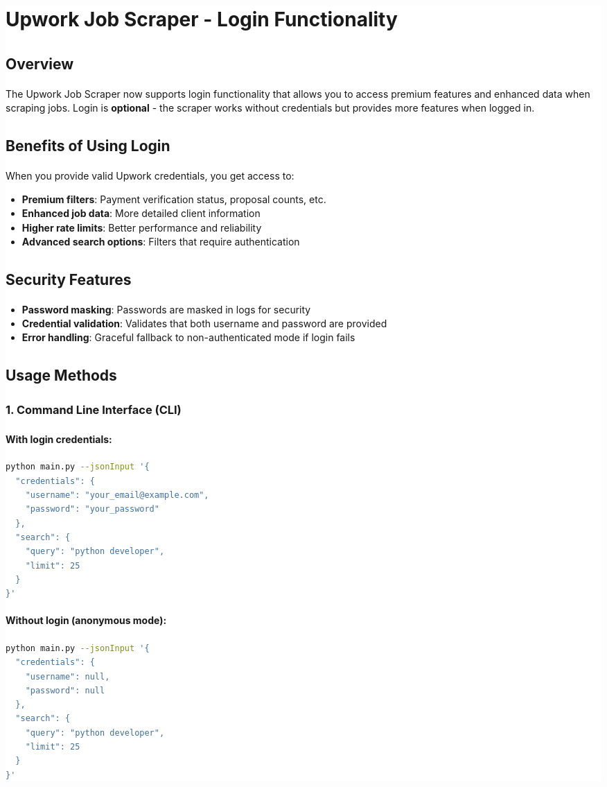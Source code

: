 # Upwork Job Scraper - Login Functionality

## Overview

The Upwork Job Scraper now supports login functionality that allows you to access premium features and enhanced data when scraping jobs. Login is **optional** - the scraper works without credentials but provides more features when logged in.

## Benefits of Using Login

When you provide valid Upwork credentials, you get access to:

- **Premium filters**: Payment verification status, proposal counts, etc.
- **Enhanced job data**: More detailed client information
- **Higher rate limits**: Better performance and reliability
- **Advanced search options**: Filters that require authentication

## Security Features

- **Password masking**: Passwords are masked in logs for security
- **Credential validation**: Validates that both username and password are provided
- **Error handling**: Graceful fallback to non-authenticated mode if login fails

## Usage Methods

### 1. Command Line Interface (CLI)

#### With login credentials:
```bash
python main.py --jsonInput '{
  "credentials": {
    "username": "your_email@example.com",
    "password": "your_password"
  },
  "search": {
    "query": "python developer",
    "limit": 25
  }
}'
```

#### Without login (anonymous mode):
```bash
python main.py --jsonInput '{
  "credentials": {
    "username": null,
    "password": null
  },
  "search": {
    "query": "python developer",
    "limit": 25
  }
}'
```

